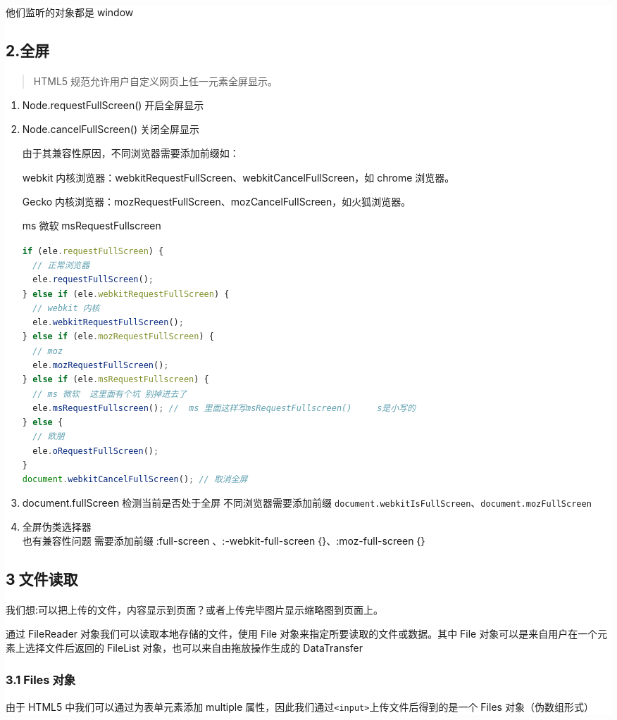   他们监听的对象都是 window

## 2.全屏

> HTML5 规范允许用户自定义网页上任一元素全屏显示。

1. Node.requestFullScreen() 开启全屏显示

2. Node.cancelFullScreen() 关闭全屏显示

   由于其兼容性原因，不同浏览器需要添加前缀如：

   webkit 内核浏览器：webkitRequestFullScreen、webkitCancelFullScreen，如 chrome 浏览器。

   Gecko 内核浏览器：mozRequestFullScreen、mozCancelFullScreen，如火狐浏览器。

   ms 微软 msRequestFullscreen

   ```js
   if (ele.requestFullScreen) {
     // 正常浏览器
     ele.requestFullScreen();
   } else if (ele.webkitRequestFullScreen) {
     // webkit 内核
     ele.webkitRequestFullScreen();
   } else if (ele.mozRequestFullScreen) {
     // moz
     ele.mozRequestFullScreen();
   } else if (ele.msRequestFullscreen) {
     // ms 微软  这里面有个坑 别掉进去了
     ele.msRequestFullscreen(); //  ms 里面这样写msRequestFullscreen()     s是小写的
   } else {
     // 欧朋
     ele.oRequestFullScreen();
   }
   document.webkitCancelFullScreen(); // 取消全屏
   ```

3. document.fullScreen 检测当前是否处于全屏
   不同浏览器需要添加前缀
   `document.webkitIsFullScreen`、`document.mozFullScreen`

4. 全屏伪类选择器  
   也有兼容性问题 需要添加前缀
   :full-screen 、:-webkit-full-screen {}、:moz-full-screen {}

## 3 文件读取

我们想:可以把上传的文件，内容显示到页面？或者上传完毕图片显示缩略图到页面上。

通过 FileReader 对象我们可以读取本地存储的文件，使用 File 对象来指定所要读取的文件或数据。其中 File 对象可以是来自用户在一个元素上选择文件后返回的 FileList 对象，也可以来自由拖放操作生成的 DataTransfer

### 3.1 Files 对象

由于 HTML5 中我们可以通过为表单元素添加 multiple 属性，因此我们通过`<input>`上传文件后得到的是一个 Files 对象（伪数组形式）
